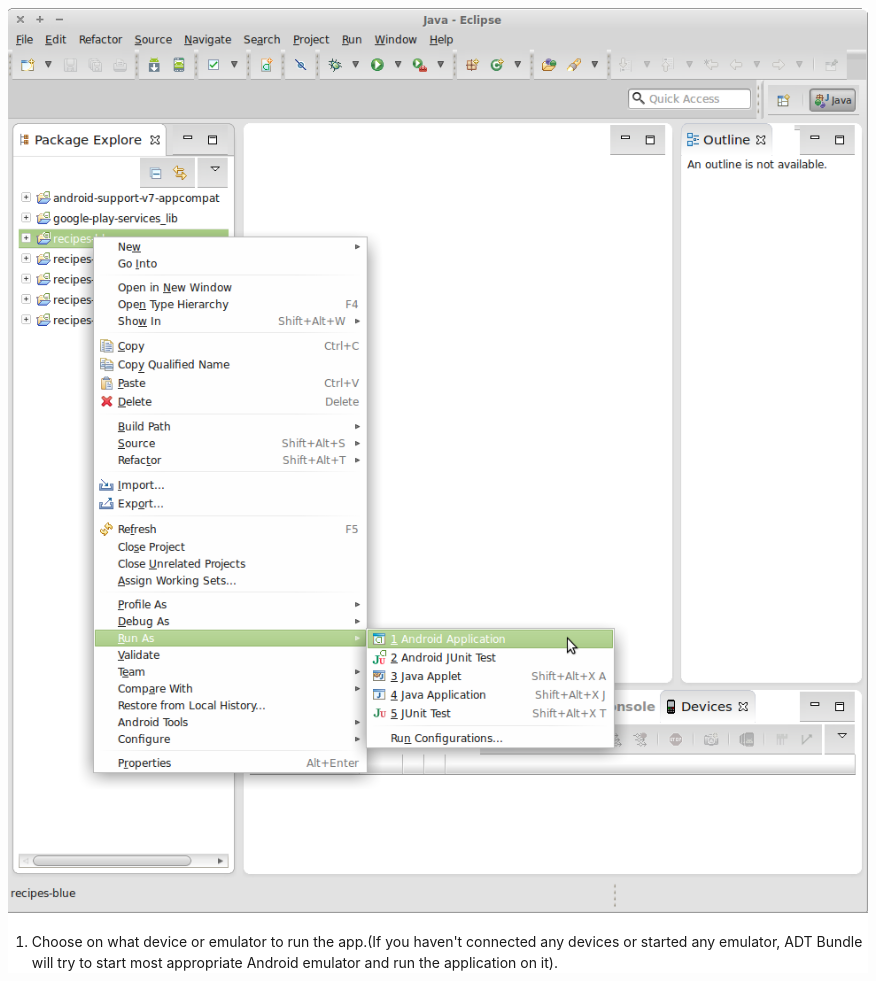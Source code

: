 ![Run as android application menu](img/eclipse-run-menu.png)
1. Choose on what device or emulator to run the app.(If you haven't connected any devices or started any emulator, ADT Bundle will try to start most appropriate Android emulator and run the application on it).